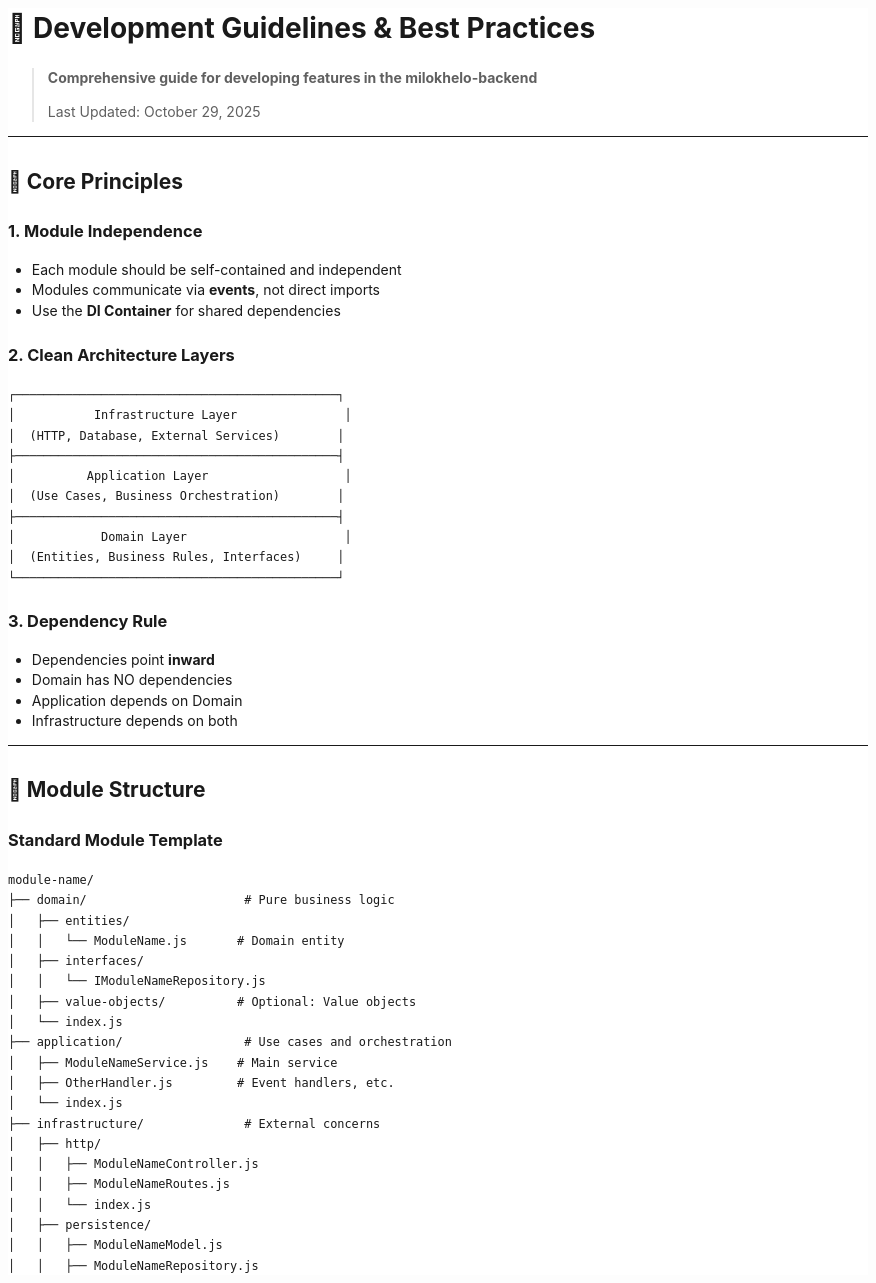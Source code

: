 # 📘 Development Guidelines & Best Practices

> **Comprehensive guide for developing features in the milokhelo-backend**
>
> Last Updated: October 29, 2025

---

## 🎯 Core Principles

### 1. **Module Independence**
- Each module should be self-contained and independent
- Modules communicate via **events**, not direct imports
- Use the **DI Container** for shared dependencies

### 2. **Clean Architecture Layers**
```
┌─────────────────────────────────────────────┐
│           Infrastructure Layer               │
│  (HTTP, Database, External Services)        │
├─────────────────────────────────────────────┤
│          Application Layer                   │
│  (Use Cases, Business Orchestration)        │
├─────────────────────────────────────────────┤
│            Domain Layer                      │
│  (Entities, Business Rules, Interfaces)     │
└─────────────────────────────────────────────┘
```

### 3. **Dependency Rule**
- Dependencies point **inward**
- Domain has NO dependencies
- Application depends on Domain
- Infrastructure depends on both

---

## 📁 Module Structure

### Standard Module Template
```
module-name/
├── domain/                      # Pure business logic
│   ├── entities/
│   │   └── ModuleName.js       # Domain entity
│   ├── interfaces/
│   │   └── IModuleNameRepository.js
│   ├── value-objects/          # Optional: Value objects
│   └── index.js
├── application/                 # Use cases and orchestration
│   ├── ModuleNameService.js    # Main service
│   ├── OtherHandler.js         # Event handlers, etc.
│   └── index.js
├── infrastructure/              # External concerns
│   ├── http/
│   │   ├── ModuleNameController.js
│   │   ├── ModuleNameRoutes.js
│   │   └── index.js
│   ├── persistence/
│   │   ├── ModuleNameModel.js
│   │   ├── ModuleNameRepository.js
```